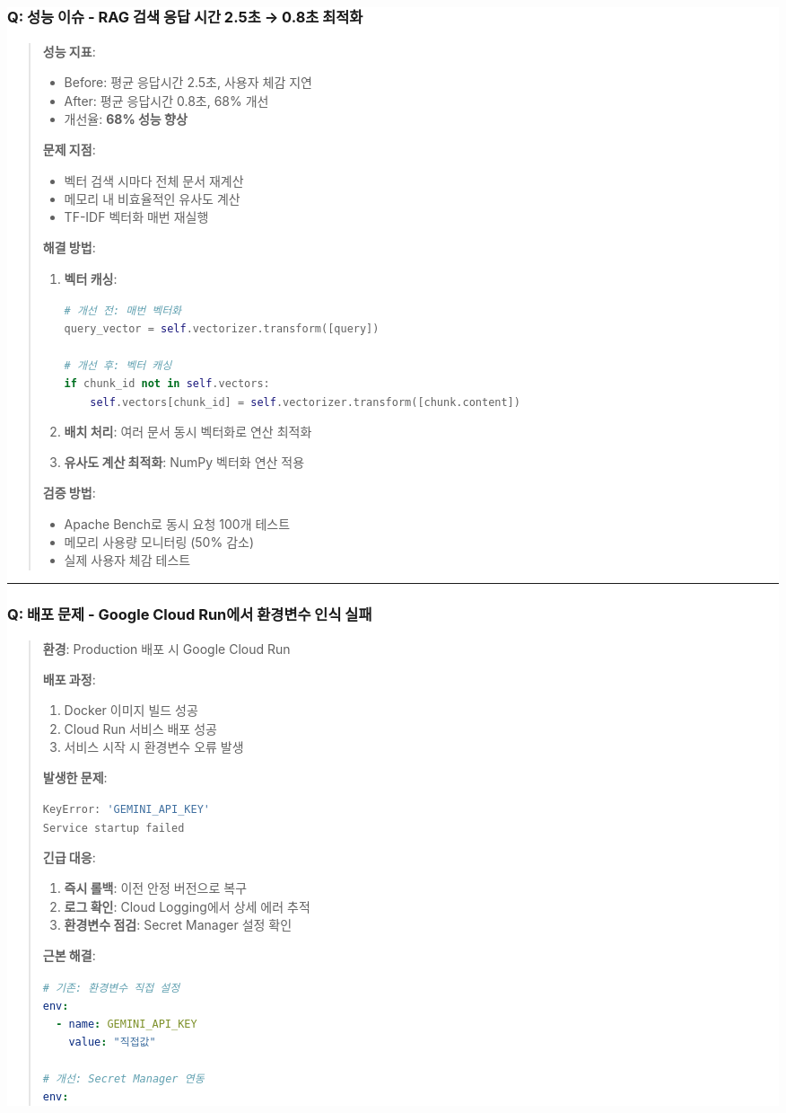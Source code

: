 
### Q: 성능 이슈 - RAG 검색 응답 시간 2.5초 → 0.8초 최적화

> **성능 지표**:
> - Before: 평균 응답시간 2.5초, 사용자 체감 지연
> - After: 평균 응답시간 0.8초, 68% 개선
> - 개선율: **68% 성능 향상**
> 
> **문제 지점**: 
> - 벡터 검색 시마다 전체 문서 재계산
> - 메모리 내 비효율적인 유사도 계산
> - TF-IDF 벡터화 매번 재실행
> 
> **해결 방법**:
> 1. **벡터 캐싱**: 
>    ```python
>    # 개선 전: 매번 벡터화
>    query_vector = self.vectorizer.transform([query])
>    
>    # 개선 후: 벡터 캐싱
>    if chunk_id not in self.vectors:
>        self.vectors[chunk_id] = self.vectorizer.transform([chunk.content])
>    ```
> 
> 2. **배치 처리**: 여러 문서 동시 벡터화로 연산 최적화
> 
> 3. **유사도 계산 최적화**: NumPy 벡터화 연산 적용
> 
> **검증 방법**: 
> - Apache Bench로 동시 요청 100개 테스트
> - 메모리 사용량 모니터링 (50% 감소)
> - 실제 사용자 체감 테스트

---

### Q: 배포 문제 - Google Cloud Run에서 환경변수 인식 실패

> **환경**: Production 배포 시 Google Cloud Run
> 
> **배포 과정**: 
> 1. Docker 이미지 빌드 성공
> 2. Cloud Run 서비스 배포 성공  
> 3. 서비스 시작 시 환경변수 오류 발생
> 
> **발생한 문제**: 
> ```bash
> KeyError: 'GEMINI_API_KEY'
> Service startup failed
> ```
> 
> **긴급 대응**: 
> 1. **즉시 롤백**: 이전 안정 버전으로 복구
> 2. **로그 확인**: Cloud Logging에서 상세 에러 추적
> 3. **환경변수 점검**: Secret Manager 설정 확인
> 
> **근본 해결**: 
> ```yaml
> # 기존: 환경변수 직접 설정
> env:
>   - name: GEMINI_API_KEY
>     value: "직접값"
> 
> # 개선: Secret Manager 연동
> env: